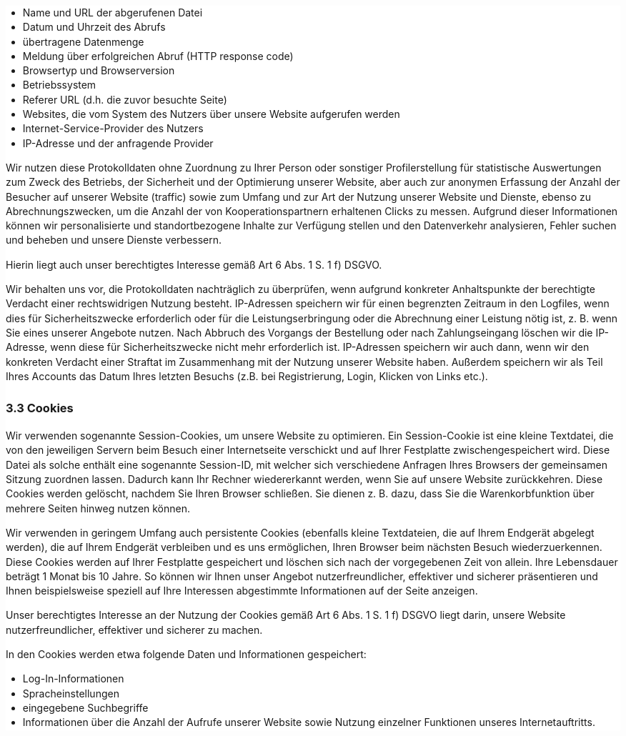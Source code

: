 * Name und URL der abgerufenen Datei
* Datum und Uhrzeit des Abrufs
* übertragene Datenmenge
* Meldung über erfolgreichen Abruf (HTTP response code)
* Browsertyp und Browserversion
* Betriebssystem
* Referer URL (d.h. die zuvor besuchte Seite)
* Websites, die vom System des Nutzers über unsere Website aufgerufen werden
* Internet-Service-Provider des Nutzers
* IP-Adresse und der anfragende Provider

Wir nutzen diese Protokolldaten ohne Zuordnung zu Ihrer Person oder sonstiger Profilerstellung für statistische Auswertungen zum Zweck des Betriebs, der Sicherheit und der Optimierung unserer Website, aber auch zur anonymen Erfassung der Anzahl der Besucher auf unserer Website (traffic) sowie zum Umfang und zur Art der Nutzung unserer Website und Dienste, ebenso zu Abrechnungszwecken, um die Anzahl der von Kooperationspartnern erhaltenen Clicks zu messen. Aufgrund dieser Informationen können wir personalisierte und standortbezogene Inhalte zur Verfügung stellen und den Datenverkehr analysieren, Fehler suchen und beheben und unsere Dienste verbessern.

Hierin liegt auch unser berechtigtes Interesse gemäß Art 6 Abs. 1 S. 1 f) DSGVO.

Wir behalten uns vor, die Protokolldaten nachträglich zu überprüfen, wenn aufgrund konkreter Anhaltspunkte der berechtigte Verdacht einer rechtswidrigen Nutzung besteht. IP-Adressen speichern wir für einen begrenzten Zeitraum in den Logfiles, wenn dies für Sicherheitszwecke erforderlich oder für die Leistungserbringung oder die Abrechnung einer Leistung nötig ist, z. B. wenn Sie eines unserer Angebote nutzen. Nach Abbruch des Vorgangs der Bestellung oder nach Zahlungseingang löschen wir die IP-Adresse, wenn diese für Sicherheitszwecke nicht mehr erforderlich ist. IP-Adressen speichern wir auch dann, wenn wir den konkreten Verdacht einer Straftat im Zusammenhang mit der Nutzung unserer Website haben. Außerdem speichern wir als Teil Ihres Accounts das Datum Ihres letzten Besuchs (z.B. bei Registrierung, Login, Klicken von Links etc.).

### 3.3 Cookies

Wir verwenden sogenannte Session-Cookies, um unsere Website zu optimieren. Ein Session-Cookie ist eine kleine Textdatei, die von den jeweiligen Servern beim Besuch einer Internetseite verschickt und auf Ihrer Festplatte zwischengespeichert wird. Diese Datei als solche enthält eine sogenannte Session-ID, mit welcher sich verschiedene Anfragen Ihres Browsers der gemeinsamen Sitzung zuordnen lassen. Dadurch kann Ihr Rechner wiedererkannt werden, wenn Sie auf unsere Website zurückkehren. Diese Cookies werden gelöscht, nachdem Sie Ihren Browser schließen. Sie dienen z. B. dazu, dass Sie die Warenkorbfunktion über mehrere Seiten hinweg nutzen können.

Wir verwenden in geringem Umfang auch persistente Cookies (ebenfalls kleine Textdateien, die auf Ihrem Endgerät abgelegt werden), die auf Ihrem Endgerät verbleiben und es uns ermöglichen, Ihren Browser beim nächsten Besuch wiederzuerkennen. Diese Cookies werden auf Ihrer Festplatte gespeichert und löschen sich nach der vorgegebenen Zeit von allein. Ihre Lebensdauer beträgt 1 Monat bis 10 Jahre. So können wir Ihnen unser Angebot nutzerfreundlicher, effektiver und sicherer präsentieren und Ihnen beispielsweise speziell auf Ihre Interessen abgestimmte Informationen auf der Seite anzeigen.

Unser berechtigtes Interesse an der Nutzung der Cookies gemäß Art 6 Abs. 1 S. 1 f) DSGVO liegt darin, unsere Website nutzerfreundlicher, effektiver und sicherer zu machen.

In den Cookies werden etwa folgende Daten und Informationen gespeichert:

* Log-In-Informationen
* Spracheinstellungen
* eingegebene Suchbegriffe
* Informationen über die Anzahl der Aufrufe unserer Website sowie Nutzung einzelner Funktionen unseres Internetauftritts.
